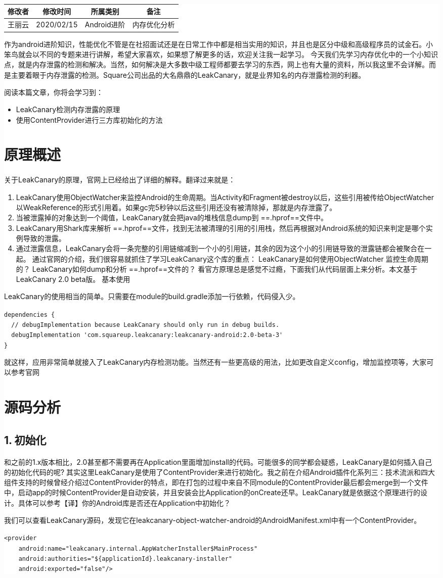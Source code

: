

修改者 | 修改时间|所属类别|备注
---|---|---|---
王丽云 | 2020/02/15 |Android进阶| 内存优化分析


作为android进阶知识，性能优化不管是在社招面试还是在日常工作中都是相当实用的知识，并且也是区分中级和高级程序员的试金石。小笨鸟就会以不同的专题来进行讲解，希望大家喜欢，如果想了解更多的话，欢迎关注我一起学习。
今天我们先学习内存优化中的一个小知识点，就是内存泄露的检测和解决。当然，如何解决是大多数中级工程师都要去学习的东西，网上也有大量的资料，所以我这里不会详解。而是主要着眼于内存泄露的检测。Square公司出品的大名鼎鼎的LeakCanary，就是业界知名的内存泄露检测的利器。

阅读本篇文章，你将会学习到：

- LeakCanary检测内存泄露的原理
- 使用ContentProvider进行三方库初始化的方法

# 原理概述

关于LeakCanary的原理，官网上已经给出了详细的解释。翻译过来就是：
1. LeakCanary使用ObjectWatcher来监控Android的生命周期。当Activity和Fragment被destroy以后，这些引用被传给ObjectWatcher以WeakReference的形式引用着。如果gc完5秒钟以后这些引用还没有被清除掉，那就是内存泄露了。
2. 当被泄露掉的对象达到一个阈值，LeakCanary就会把java的堆栈信息dump到 ==.hprof==文件中。
3. LeakCanary用Shark库来解析 ==.hprof==文件，找到无法被清理的引用的引用栈，然后再根据对Android系统的知识来判定是哪个实例导致的泄露。
4. 通过泄露信息，LeakCanary会将一条完整的引用链缩减到一个小的引用链，其余的因为这个小的引用链导致的泄露链都会被聚合在一起。
通过官网的介绍，我们很容易就抓住了学习LeakCanary这个库的重点：
LeakCanary是如何使用ObjectWatcher 监控生命周期的？
LeakCanary如何dump和分析 ==.hprof==文件的？
看官方原理总是感觉不过瘾，下面我们从代码层面上来分析。本文基于LeakCanary 2.0 beta版。
基本使用

LeakCanary的使用相当的简单。只需要在module的build.gradle添加一行依赖，代码侵入少。

```
dependencies {
  // debugImplementation because LeakCanary should only run in debug builds.
  debugImplementation 'com.squareup.leakcanary:leakcanary-android:2.0-beta-3'
}
```

就这样，应用非常简单就接入了LeakCanary内存检测功能。当然还有一些更高级的用法，比如更改自定义config，增加监控项等，大家可以参考官网

# 源码分析

## 1. 初始化

和之前的1.x版本相比，2.0甚至都不需要再在Application里面增加install的代码。可能很多的同学都会疑惑，LeakCanary是如何插入自己的初始化代码的呢? 其实这里LeakCanary是使用了ContentProvider来进行初始化。我之前在介绍Android插件化系列三：技术流派和四大组件支持的时候曾经介绍过ContentProvider的特点，即在打包的过程中来自不同module的ContentProvider最后都会merge到一个文件中，启动app的时候ContentProvider是自动安装，并且安装会比Application的onCreate还早。LeakCanary就是依据这个原理进行的设计。具体可以参考【译】你的Android库是否还在Application中初始化？

我们可以查看LeakCanary源码，发现它在leakcanary-object-watcher-android的AndroidManifest.xml中有一个ContentProvider。

```
<provider
    android:name="leakcanary.internal.AppWatcherInstaller$MainProcess"
    android:authorities="${applicationId}.leakcanary-installer"
    android:exported="false"/>
```
